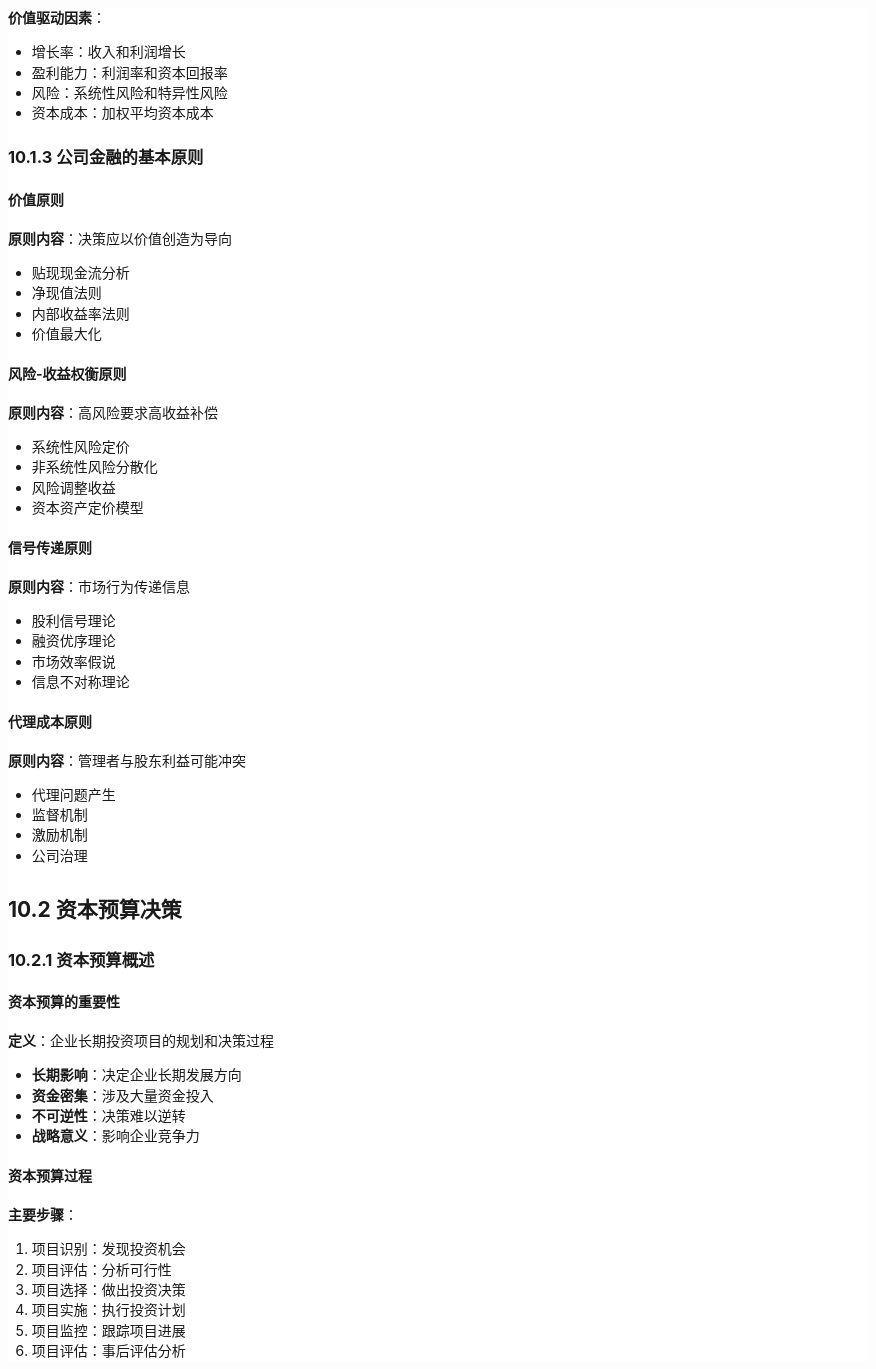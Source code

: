 **价值驱动因素**：
- 增长率：收入和利润增长
- 盈利能力：利润率和资本回报率
- 风险：系统性风险和特异性风险
- 资本成本：加权平均资本成本

### 10.1.3 公司金融的基本原则

#### 价值原则
**原则内容**：决策应以价值创造为导向
- 贴现现金流分析
- 净现值法则
- 内部收益率法则
- 价值最大化

#### 风险-收益权衡原则
**原则内容**：高风险要求高收益补偿
- 系统性风险定价
- 非系统性风险分散化
- 风险调整收益
- 资本资产定价模型

#### 信号传递原则
**原则内容**：市场行为传递信息
- 股利信号理论
- 融资优序理论
- 市场效率假说
- 信息不对称理论

#### 代理成本原则
**原则内容**：管理者与股东利益可能冲突
- 代理问题产生
- 监督机制
- 激励机制
- 公司治理

## 10.2 资本预算决策

### 10.2.1 资本预算概述

#### 资本预算的重要性
**定义**：企业长期投资项目的规划和决策过程
- **长期影响**：决定企业长期发展方向
- **资金密集**：涉及大量资金投入
- **不可逆性**：决策难以逆转
- **战略意义**：影响企业竞争力

#### 资本预算过程
**主要步骤**：
1. 项目识别：发现投资机会
2. 项目评估：分析可行性
3. 项目选择：做出投资决策
4. 项目实施：执行投资计划
5. 项目监控：跟踪项目进展
6. 项目评估：事后评估分析
